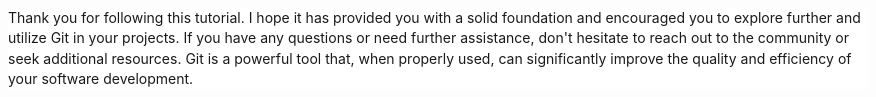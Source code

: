 Thank you for following this tutorial. I hope it has provided you with a solid foundation and encouraged you to explore further and utilize Git in your projects. If you have any questions or need further assistance, don't hesitate to reach out to the community or seek additional resources. Git is a powerful tool that, when properly used, can significantly improve the quality and efficiency of your software development.

